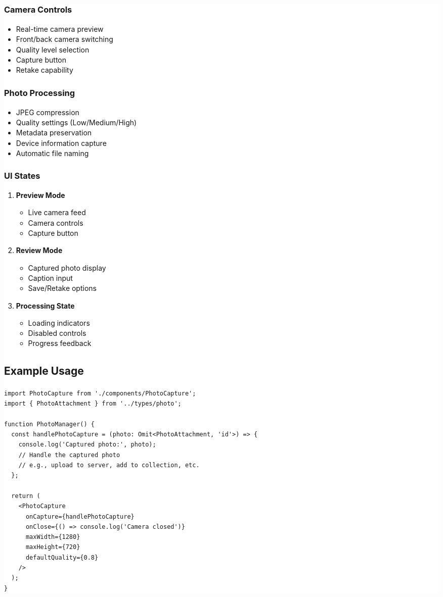 ### Camera Controls
- Real-time camera preview
- Front/back camera switching
- Quality level selection
- Capture button
- Retake capability

### Photo Processing
- JPEG compression
- Quality settings (Low/Medium/High)
- Metadata preservation
- Device information capture
- Automatic file naming

### UI States
1. **Preview Mode**
   - Live camera feed
   - Camera controls
   - Capture button

2. **Review Mode**
   - Captured photo display
   - Caption input
   - Save/Retake options

3. **Processing State**
   - Loading indicators
   - Disabled controls
   - Progress feedback

## Example Usage

```tsx
import PhotoCapture from './components/PhotoCapture';
import { PhotoAttachment } from '../types/photo';

function PhotoManager() {
  const handlePhotoCapture = (photo: Omit<PhotoAttachment, 'id'>) => {
    console.log('Captured photo:', photo);
    // Handle the captured photo
    // e.g., upload to server, add to collection, etc.
  };

  return (
    <PhotoCapture
      onCapture={handlePhotoCapture}
      onClose={() => console.log('Camera closed')}
      maxWidth={1280}
      maxHeight={720}
      defaultQuality={0.8}
    />
  );
}
```
